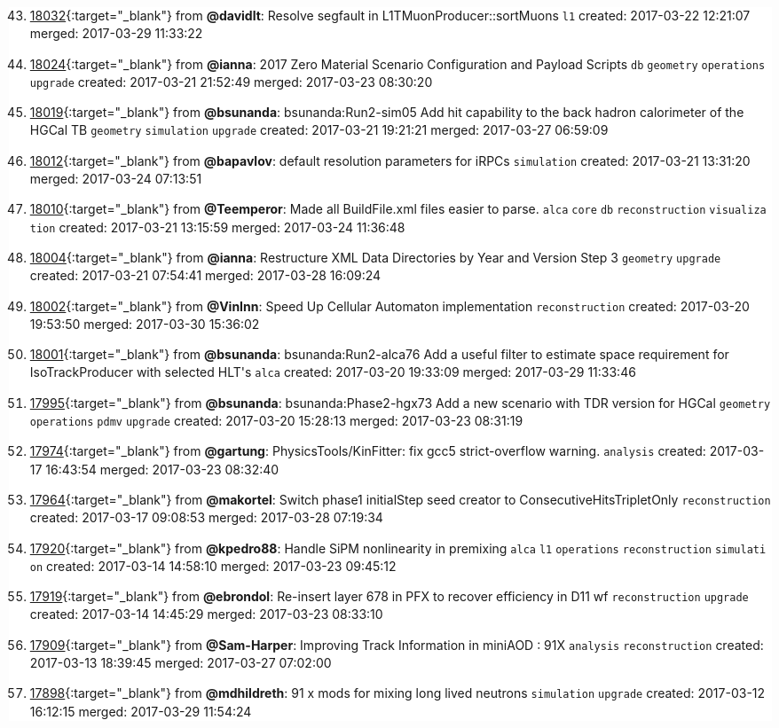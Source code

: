 43. [18032](http://github.com/cms-sw/cmssw/pull/18032){:target="_blank"}  from **@davidlt**: Resolve segfault in L1TMuonProducer::sortMuons `l1`  created: 2017-03-22 12:21:07 merged: 2017-03-29 11:33:22

44. [18024](http://github.com/cms-sw/cmssw/pull/18024){:target="_blank"}  from **@ianna**: 2017 Zero Material Scenario Configuration and Payload Scripts `db`  `geometry`  `operations`  `upgrade`  created: 2017-03-21 21:52:49 merged: 2017-03-23 08:30:20

45. [18019](http://github.com/cms-sw/cmssw/pull/18019){:target="_blank"}  from **@bsunanda**: bsunanda:Run2-sim05 Add hit capability to the back hadron calorimeter of the HGCal TB `geometry`  `simulation`  `upgrade`  created: 2017-03-21 19:21:21 merged: 2017-03-27 06:59:09

46. [18012](http://github.com/cms-sw/cmssw/pull/18012){:target="_blank"}  from **@bapavlov**: default resolution parameters for iRPCs `simulation`  created: 2017-03-21 13:31:20 merged: 2017-03-24 07:13:51

47. [18010](http://github.com/cms-sw/cmssw/pull/18010){:target="_blank"}  from **@Teemperor**: Made all BuildFile.xml files easier to parse. `alca`  `core`  `db`  `reconstruction`  `visualization`  created: 2017-03-21 13:15:59 merged: 2017-03-24 11:36:48

48. [18004](http://github.com/cms-sw/cmssw/pull/18004){:target="_blank"}  from **@ianna**: Restructure XML Data Directories by Year and Version Step 3 `geometry`  `upgrade`  created: 2017-03-21 07:54:41 merged: 2017-03-28 16:09:24

49. [18002](http://github.com/cms-sw/cmssw/pull/18002){:target="_blank"}  from **@VinInn**: Speed Up Cellular Automaton implementation `reconstruction`  created: 2017-03-20 19:53:50 merged: 2017-03-30 15:36:02

50. [18001](http://github.com/cms-sw/cmssw/pull/18001){:target="_blank"}  from **@bsunanda**: bsunanda:Run2-alca76 Add a useful filter to estimate space requirement for IsoTrackProducer with selected HLT's `alca`  created: 2017-03-20 19:33:09 merged: 2017-03-29 11:33:46

51. [17995](http://github.com/cms-sw/cmssw/pull/17995){:target="_blank"}  from **@bsunanda**: bsunanda:Phase2-hgx73 Add a new scenario with TDR version for HGCal `geometry`  `operations`  `pdmv`  `upgrade`  created: 2017-03-20 15:28:13 merged: 2017-03-23 08:31:19

52. [17974](http://github.com/cms-sw/cmssw/pull/17974){:target="_blank"}  from **@gartung**: PhysicsTools/KinFitter: fix gcc5 strict-overflow warning. `analysis`  created: 2017-03-17 16:43:54 merged: 2017-03-23 08:32:40

53. [17964](http://github.com/cms-sw/cmssw/pull/17964){:target="_blank"}  from **@makortel**: Switch phase1 initialStep seed creator to ConsecutiveHitsTripletOnly `reconstruction`  created: 2017-03-17 09:08:53 merged: 2017-03-28 07:19:34

54. [17920](http://github.com/cms-sw/cmssw/pull/17920){:target="_blank"}  from **@kpedro88**: Handle SiPM nonlinearity in premixing `alca`  `l1`  `operations`  `reconstruction`  `simulation`  created: 2017-03-14 14:58:10 merged: 2017-03-23 09:45:12

55. [17919](http://github.com/cms-sw/cmssw/pull/17919){:target="_blank"}  from **@ebrondol**: Re-insert layer 678 in PFX to recover efficiency in D11 wf `reconstruction`  `upgrade`  created: 2017-03-14 14:45:29 merged: 2017-03-23 08:33:10

56. [17909](http://github.com/cms-sw/cmssw/pull/17909){:target="_blank"}  from **@Sam-Harper**: Improving Track Information in miniAOD : 91X `analysis`  `reconstruction`  created: 2017-03-13 18:39:45 merged: 2017-03-27 07:02:00

57. [17898](http://github.com/cms-sw/cmssw/pull/17898){:target="_blank"}  from **@mdhildreth**: 91 x mods for mixing long lived neutrons `simulation`  `upgrade`  created: 2017-03-12 16:12:15 merged: 2017-03-29 11:54:24
